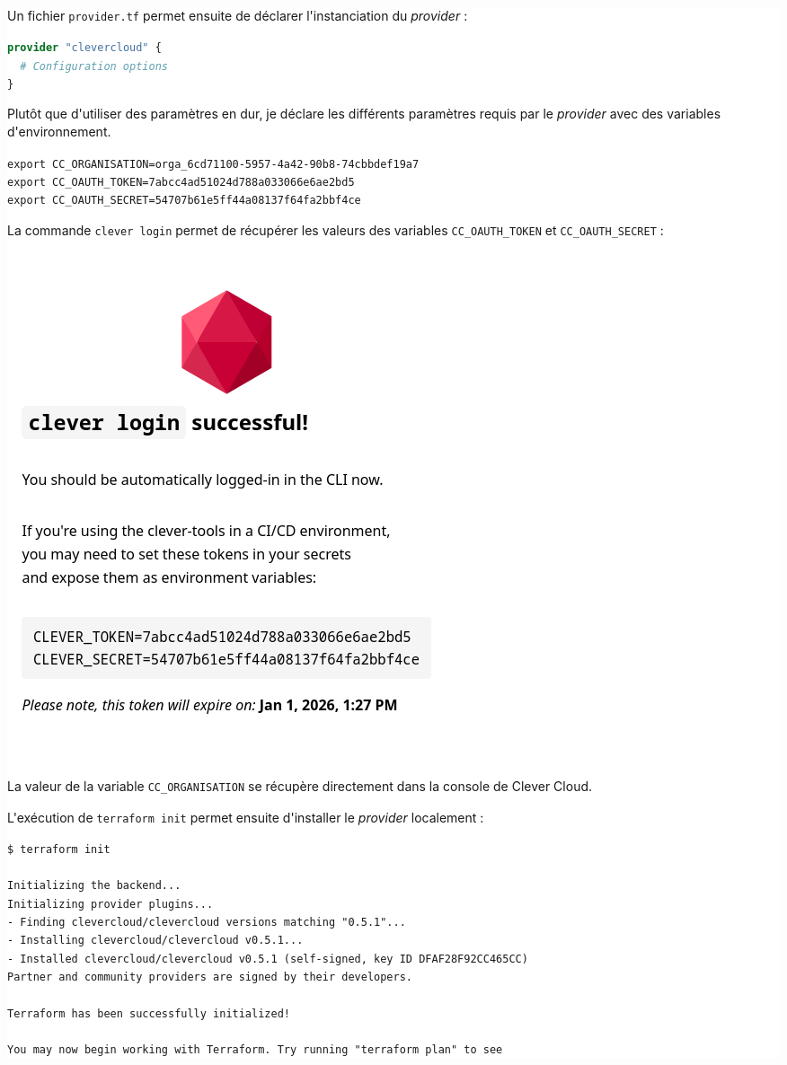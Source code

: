 Un fichier `provider.tf` permet ensuite de déclarer l'instanciation du _provider_ :

```terraform
provider "clevercloud" {
  # Configuration options
}
```

Plutôt que d'utiliser des paramètres en dur, je déclare les différents paramètres requis par le _provider_ avec des variables d'environnement.

```shell
export CC_ORGANISATION=orga_6cd71100-5957-4a42-90b8-74cbbdef19a7
export CC_OAUTH_TOKEN=7abcc4ad51024d788a033066e6ae2bd5
export CC_OAUTH_SECRET=54707b61e5ff44a08137f64fa2bbf4ce
```

La commande `clever login` permet de récupérer les valeurs des variables `CC_OAUTH_TOKEN` et `CC_OAUTH_SECRET` :

![Clever Login](clever-login.png)

La valeur de la variable `CC_ORGANISATION` se récupère directement dans la console de Clever Cloud.

L'exécution de `terraform init` permet ensuite d'installer le _provider_ localement :

```shell
$ terraform init

Initializing the backend...
Initializing provider plugins...
- Finding clevercloud/clevercloud versions matching "0.5.1"...
- Installing clevercloud/clevercloud v0.5.1...
- Installed clevercloud/clevercloud v0.5.1 (self-signed, key ID DFAF28F92CC465CC)
Partner and community providers are signed by their developers.

Terraform has been successfully initialized!

You may now begin working with Terraform. Try running "terraform plan" to see
```